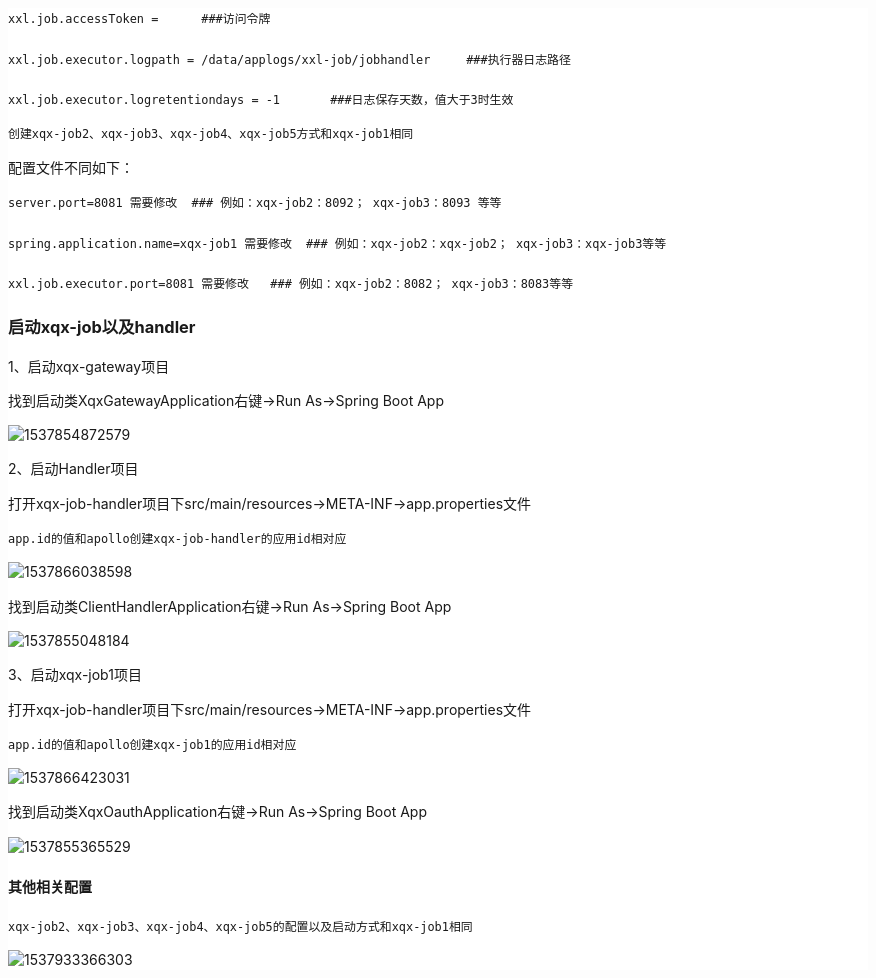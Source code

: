 ``` properties
xxl.job.accessToken =      ###访问令牌

xxl.job.executor.logpath = /data/applogs/xxl-job/jobhandler     ###执行器日志路径

xxl.job.executor.logretentiondays = -1       ###日志保存天数，值大于3时生效
```

``` 
创建xqx-job2、xqx-job3、xqx-job4、xqx-job5方式和xqx-job1相同
```

配置文件不同如下：

``` properties
server.port=8081 需要修改  ### 例如：xqx-job2：8092； xqx-job3：8093 等等

spring.application.name=xqx-job1 需要修改  ### 例如：xqx-job2：xqx-job2； xqx-job3：xqx-job3等等

xxl.job.executor.port=8081 需要修改   ### 例如：xqx-job2：8082； xqx-job3：8083等等
```



### 启动xqx-job以及handler

1、启动xqx-gateway项目

找到启动类XqxGatewayApplication右键->Run As->Spring Boot App

![1537854872579](C:\Users\IBM_AD~1\AppData\Local\Temp\1537854872579.png)

2、启动Handler项目

打开xqx-job-handler项目下src/main/resources->META-INF->app.properties文件

``` 
app.id的值和apollo创建xqx-job-handler的应用id相对应
```

![1537866038598](C:\Users\IBM_AD~1\AppData\Local\Temp\1537866038598.png)

找到启动类ClientHandlerApplication右键->Run As->Spring Boot App

![1537855048184](C:\Users\IBM_AD~1\AppData\Local\Temp\1537855048184.png)

3、启动xqx-job1项目

打开xqx-job-handler项目下src/main/resources->META-INF->app.properties文件

``` 
app.id的值和apollo创建xqx-job1的应用id相对应
```

![1537866423031](C:\Users\IBM_AD~1\AppData\Local\Temp\1537866423031.png)

找到启动类XqxOauthApplication右键->Run As->Spring Boot App

![1537855365529](C:\Users\IBM_AD~1\AppData\Local\Temp\1537855365529.png)

#### 其他相关配置

```
xqx-job2、xqx-job3、xqx-job4、xqx-job5的配置以及启动方式和xqx-job1相同
```

![1537933366303](C:\Users\IBM_AD~1\AppData\Local\Temp\1537933366303.png)